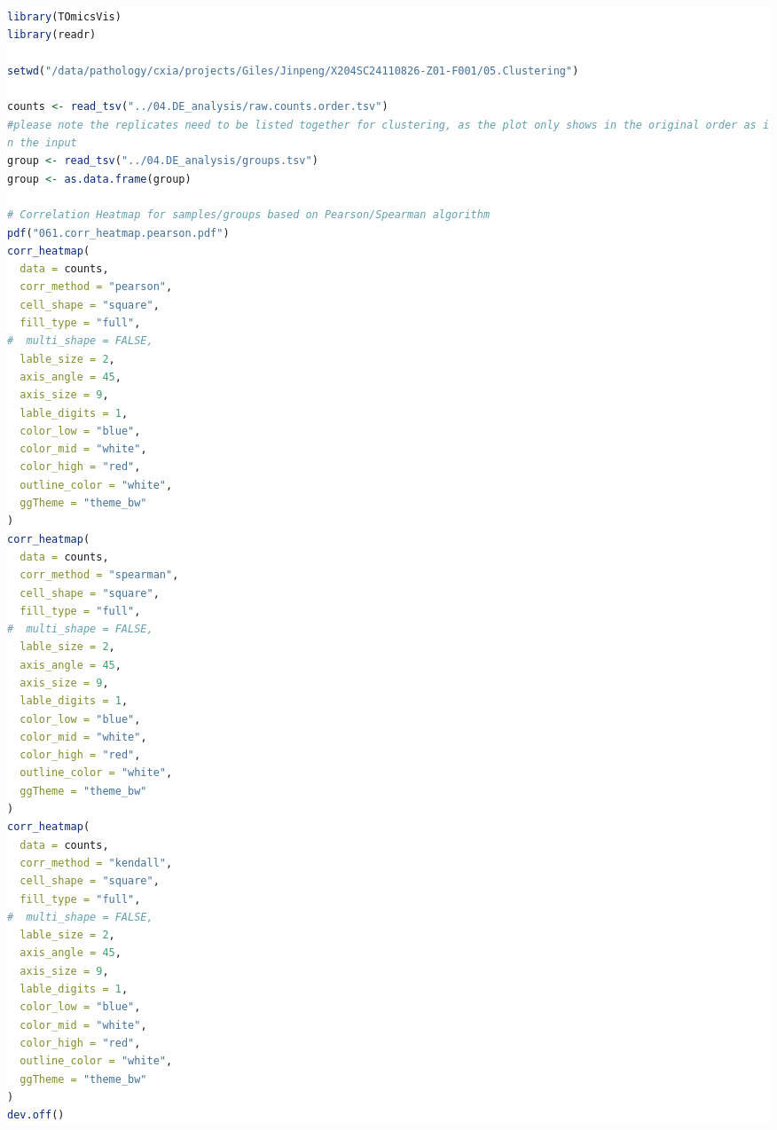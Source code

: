 ```r
library(TOmicsVis)
library(readr)

setwd("/data/pathology/cxia/projects/Giles/Jinpeng/X204SC24110826-Z01-F001/05.Clustering")

counts <- read_tsv("../04.DE_analysis/raw.counts.order.tsv")
#please note the replicates need to be listed together for clustering, as the plot only shows in the original order as in the input
group <- read_tsv("../04.DE_analysis/groups.tsv")
group <- as.data.frame(group)

# Correlation Heatmap for samples/groups based on Pearson/Spearman algorithm
pdf("061.corr_heatmap.pearson.pdf")
corr_heatmap(
  data = counts,
  corr_method = "pearson",
  cell_shape = "square",
  fill_type = "full",
#  multi_shape = FALSE,
  lable_size = 2,
  axis_angle = 45,
  axis_size = 9,
  lable_digits = 1,
  color_low = "blue",
  color_mid = "white",
  color_high = "red",
  outline_color = "white",
  ggTheme = "theme_bw"
)
corr_heatmap(
  data = counts,
  corr_method = "spearman",
  cell_shape = "square",
  fill_type = "full",
#  multi_shape = FALSE,
  lable_size = 2,
  axis_angle = 45,
  axis_size = 9,
  lable_digits = 1,
  color_low = "blue",
  color_mid = "white",
  color_high = "red",
  outline_color = "white",
  ggTheme = "theme_bw"
)
corr_heatmap(
  data = counts,
  corr_method = "kendall",
  cell_shape = "square",
  fill_type = "full",
#  multi_shape = FALSE,
  lable_size = 2,
  axis_angle = 45,
  axis_size = 9,
  lable_digits = 1,
  color_low = "blue",
  color_mid = "white",
  color_high = "red",
  outline_color = "white",
  ggTheme = "theme_bw"
)
dev.off()

```